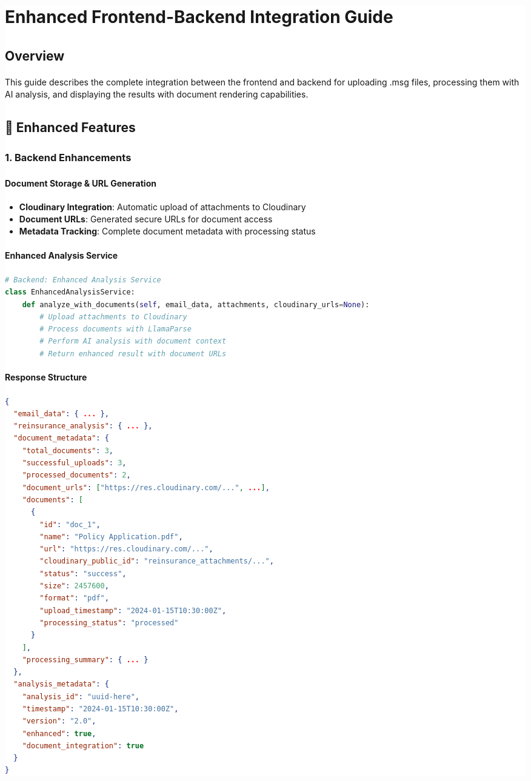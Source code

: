 # Enhanced Frontend-Backend Integration Guide

## Overview

This guide describes the complete integration between the frontend and backend for uploading .msg files, processing them with AI analysis, and displaying the results with document rendering capabilities.

## 🚀 Enhanced Features

### 1. **Backend Enhancements**

#### Document Storage & URL Generation
- **Cloudinary Integration**: Automatic upload of attachments to Cloudinary
- **Document URLs**: Generated secure URLs for document access
- **Metadata Tracking**: Complete document metadata with processing status

#### Enhanced Analysis Service
```python
# Backend: Enhanced Analysis Service
class EnhancedAnalysisService:
    def analyze_with_documents(self, email_data, attachments, cloudinary_urls=None):
        # Upload attachments to Cloudinary
        # Process documents with LlamaParse
        # Perform AI analysis with document context
        # Return enhanced result with document URLs
```

#### Response Structure
```json
{
  "email_data": { ... },
  "reinsurance_analysis": { ... },
  "document_metadata": {
    "total_documents": 3,
    "successful_uploads": 3,
    "processed_documents": 2,
    "document_urls": ["https://res.cloudinary.com/...", ...],
    "documents": [
      {
        "id": "doc_1",
        "name": "Policy Application.pdf",
        "url": "https://res.cloudinary.com/...",
        "cloudinary_public_id": "reinsurance_attachments/...",
        "status": "success",
        "size": 2457600,
        "format": "pdf",
        "upload_timestamp": "2024-01-15T10:30:00Z",
        "processing_status": "processed"
      }
    ],
    "processing_summary": { ... }
  },
  "analysis_metadata": {
    "analysis_id": "uuid-here",
    "timestamp": "2024-01-15T10:30:00Z",
    "version": "2.0",
    "enhanced": true,
    "document_integration": true
  }
}
```